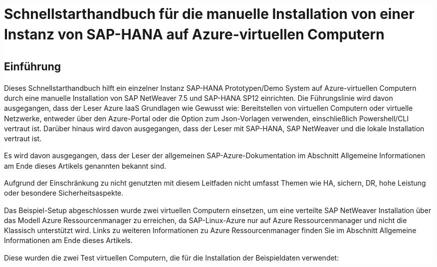 <properties
   pageTitle="Schnellstarthandbuch für die manuelle Installation von SAP-HANA auf Azure-virtuellen Computern | Microsoft Azure"
   description="Schnellstarthandbuch für die manuelle Installation von SAP-HANA auf Azure-virtuellen Computern"
   services="virtual-machines-linux"
   documentationCenter=""
   authors="hermanndms"
   manager="timlt"
   editor=""
   tags="azure-resource-manager"
   keywords=""/>
<tags
   ms.service="virtual-machines-linux"
   ms.devlang="na"
   ms.topic="article"
   ms.tgt_pltfrm="vm-linux"
   ms.workload="infrastructure-services"
   ms.date="09/15/2016"
   ms.author="hermannd"/>

# <a name="quickstart-guide-for-manual-installation-of-single-instance-sap-hana-on-azure-vms"></a>Schnellstarthandbuch für die manuelle Installation von einer Instanz von SAP-HANA auf Azure-virtuellen Computern

## <a name="introduction"></a>Einführung

Dieses Schnellstarthandbuch hilft ein einzelner Instanz SAP-HANA Prototypen/Demo System auf Azure-virtuellen Computern durch eine manuelle Installation von SAP NetWeaver 7.5 und SAP-HANA SP12 einrichten.
Die Führungslinie wird davon ausgegangen, dass der Leser Azure IaaS Grundlagen wie Gewusst wie: Bereitstellen von virtuellen Computern oder virtuelle Netzwerke, entweder über den Azure-Portal oder die Option zum Json-Vorlagen verwenden, einschließlich Powershell/CLI vertraut ist. Darüber hinaus wird davon ausgegangen, dass der Leser mit SAP-HANA, SAP NetWeaver und die lokale Installation vertraut ist.

Es wird davon ausgegangen, dass der Leser der allgemeinen SAP-Azure-Dokumentation im Abschnitt Allgemeine Informationen am Ende dieses Artikels genannten bekannt sind.

Aufgrund der Einschränkung zu nicht genutzten mit diesem Leitfaden nicht umfasst Themen wie HA, sichern, DR, hohe Leistung oder besondere Sicherheitsaspekte.

Das Beispiel-Setup abgeschlossen wurde zwei virtuellen Computern einsetzen, um eine verteilte SAP NetWeaver Installation über das Modell Azure Ressourcenmanager zu erreichen, da SAP-Linux-Azure nur auf Azure Ressourcenmanager und nicht die Klassisch unterstützt wird. Links zu weiteren Informationen zu Azure Ressourcenmanager finden Sie im Abschnitt Allgemeine Informationen am Ende dieses Artikels.

Diese wurden die zwei Test virtuellen Computern, die für die Installation der Beispieldaten verwendet:
